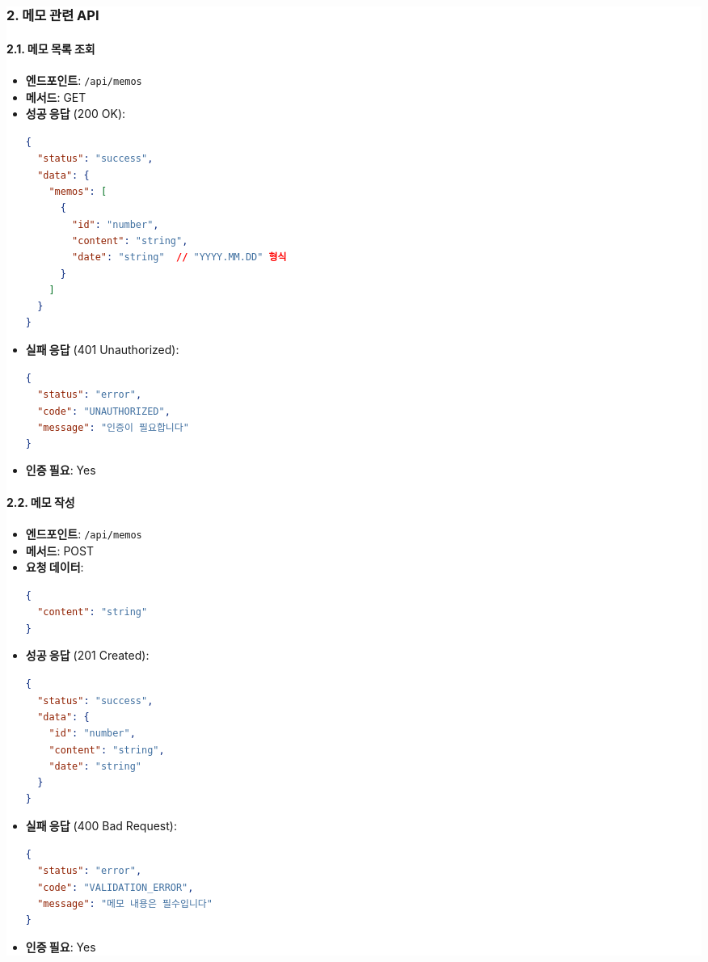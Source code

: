 ### 2. 메모 관련 API

#### 2.1. 메모 목록 조회
- **엔드포인트**: `/api/memos`
- **메서드**: GET
- **성공 응답** (200 OK):
  ```json
  {
    "status": "success",
    "data": {
      "memos": [
        {
          "id": "number",
          "content": "string",
          "date": "string"  // "YYYY.MM.DD" 형식
        }
      ]
    }
  }
  ```
- **실패 응답** (401 Unauthorized):
  ```json
  {
    "status": "error",
    "code": "UNAUTHORIZED",
    "message": "인증이 필요합니다"
  }
  ```
- **인증 필요**: Yes

#### 2.2. 메모 작성
- **엔드포인트**: `/api/memos`
- **메서드**: POST
- **요청 데이터**:
  ```json
  {
    "content": "string"
  }
  ```
- **성공 응답** (201 Created):
  ```json
  {
    "status": "success",
    "data": {
      "id": "number",
      "content": "string",
      "date": "string"
    }
  }
  ```
- **실패 응답** (400 Bad Request):
  ```json
  {
    "status": "error",
    "code": "VALIDATION_ERROR",
    "message": "메모 내용은 필수입니다"
  }
  ```
- **인증 필요**: Yes
